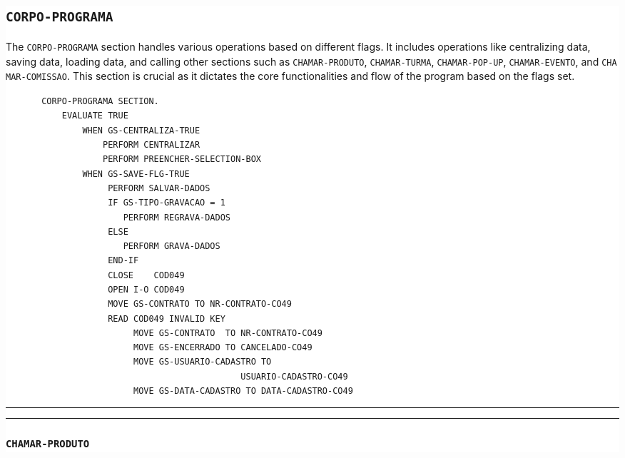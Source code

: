 
## <SwmToken path="src/cop/cop040.cbl" pos="285:1:3" line-data="       CORPO-PROGRAMA SECTION.">`CORPO-PROGRAMA`</SwmToken>

The <SwmToken path="src/cop/cop040.cbl" pos="285:1:3" line-data="       CORPO-PROGRAMA SECTION.">`CORPO-PROGRAMA`</SwmToken> section handles various operations based on different flags. It includes operations like centralizing data, saving data, loading data, and calling other sections such as <SwmToken path="src/cop/cop040.cbl" pos="519:1:3" line-data="       CHAMAR-PRODUTO SECTION.">`CHAMAR-PRODUTO`</SwmToken>, <SwmToken path="src/cop/cop040.cbl" pos="515:1:3" line-data="       CHAMAR-TURMA SECTION.">`CHAMAR-TURMA`</SwmToken>, <SwmToken path="src/cop/cop040.cbl" pos="525:1:5" line-data="       CHAMAR-POP-UP SECTION.">`CHAMAR-POP-UP`</SwmToken>, <SwmToken path="src/cop/cop040.cbl" pos="505:1:3" line-data="       CHAMAR-EVENTO SECTION.">`CHAMAR-EVENTO`</SwmToken>, and <SwmToken path="src/cop/cop040.cbl" pos="512:1:3" line-data="       CHAMAR-COMISSAO SECTION.">`CHAMAR-COMISSAO`</SwmToken>. This section is crucial as it dictates the core functionalities and flow of the program based on the flags set.

```cobol
       CORPO-PROGRAMA SECTION.
           EVALUATE TRUE
               WHEN GS-CENTRALIZA-TRUE
                   PERFORM CENTRALIZAR
                   PERFORM PREENCHER-SELECTION-BOX
               WHEN GS-SAVE-FLG-TRUE
                    PERFORM SALVAR-DADOS
                    IF GS-TIPO-GRAVACAO = 1
                       PERFORM REGRAVA-DADOS
                    ELSE
                       PERFORM GRAVA-DADOS
                    END-IF
                    CLOSE    COD049
                    OPEN I-O COD049
                    MOVE GS-CONTRATO TO NR-CONTRATO-CO49
                    READ COD049 INVALID KEY
                         MOVE GS-CONTRATO  TO NR-CONTRATO-CO49
                         MOVE GS-ENCERRADO TO CANCELADO-CO49
                         MOVE GS-USUARIO-CADASTRO TO
                                              USUARIO-CADASTRO-CO49
                         MOVE GS-DATA-CADASTRO TO DATA-CADASTRO-CO49
```

---

</SwmSnippet>

<SwmSnippet path="/src/cop/cop040.cbl" line="519">

---

### <SwmToken path="src/cop/cop040.cbl" pos="519:1:3" line-data="       CHAMAR-PRODUTO SECTION.">`CHAMAR-PRODUTO`</SwmToken>
